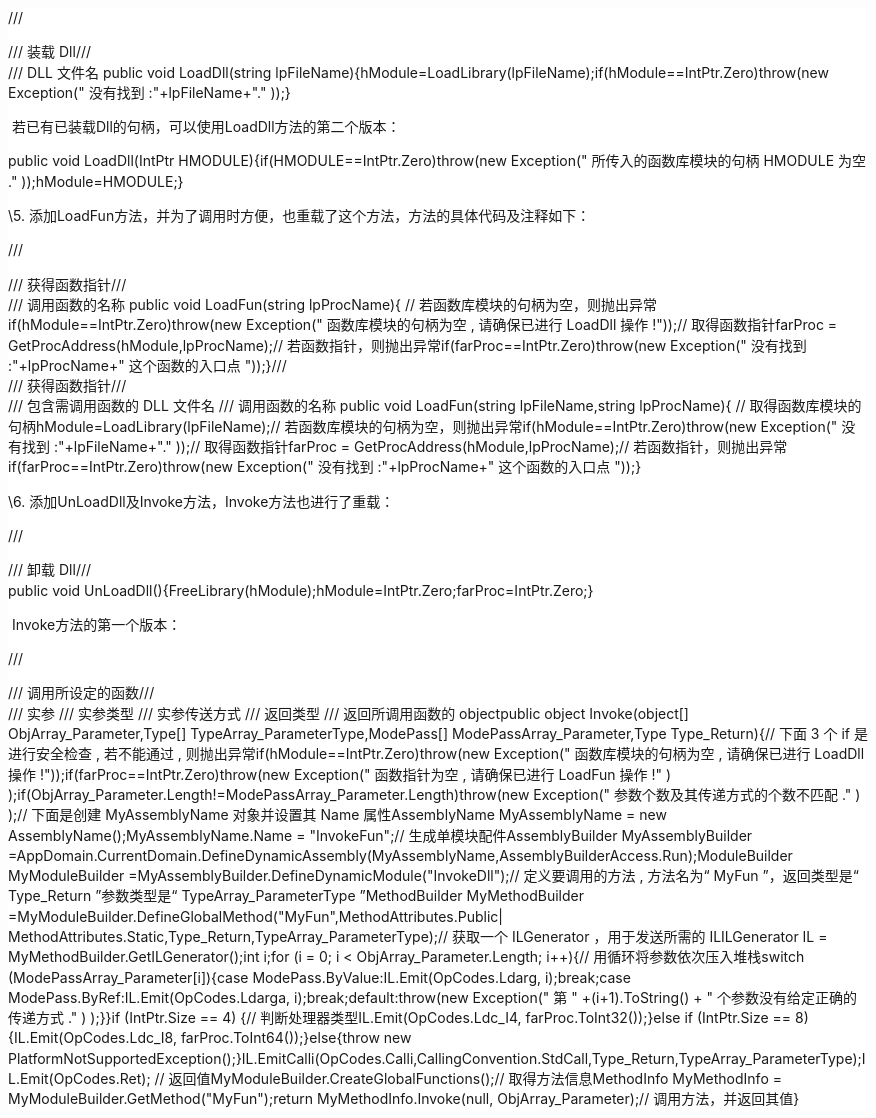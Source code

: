 /// <summary>/// 装载 Dll/// </summary>/// <param name="lpFileName">DLL 文件名 </param>public void LoadDll(string lpFileName){hModule=LoadLibrary(lpFileName);if(hModule==IntPtr.Zero)throw(new Exception(" 没有找到 :"+lpFileName+"." ));}

 

 

​     若已有已装载Dll的句柄，可以使用LoadDll方法的第二个版本：

 

public void LoadDll(IntPtr HMODULE){if(HMODULE==IntPtr.Zero)throw(new Exception(" 所传入的函数库模块的句柄 HMODULE 为空 ." ));hModule=HMODULE;}

 

 

\5.    添加LoadFun方法，并为了调用时方便，也重载了这个方法，方法的具体代码及注释如下：

 

/// <summary>/// 获得函数指针/// </summary>/// <param name="lpProcName"> 调用函数的名称 </param>public void LoadFun(string lpProcName){ // 若函数库模块的句柄为空，则抛出异常if(hModule==IntPtr.Zero)throw(new Exception(" 函数库模块的句柄为空 , 请确保已进行 LoadDll 操作 !"));// 取得函数指针farProc = GetProcAddress(hModule,lpProcName);// 若函数指针，则抛出异常if(farProc==IntPtr.Zero)throw(new Exception(" 没有找到 :"+lpProcName+" 这个函数的入口点 "));}/// <summary>/// 获得函数指针/// </summary>/// <param name="lpFileName"> 包含需调用函数的 DLL 文件名 </param>/// <param name="lpProcName"> 调用函数的名称 </param>public void LoadFun(string lpFileName,string lpProcName){ // 取得函数库模块的句柄hModule=LoadLibrary(lpFileName);// 若函数库模块的句柄为空，则抛出异常if(hModule==IntPtr.Zero)throw(new Exception(" 没有找到 :"+lpFileName+"." ));// 取得函数指针farProc = GetProcAddress(hModule,lpProcName);// 若函数指针，则抛出异常if(farProc==IntPtr.Zero)throw(new Exception(" 没有找到 :"+lpProcName+" 这个函数的入口点 "));}

 

 

\6.    添加UnLoadDll及Invoke方法，Invoke方法也进行了重载：

 

/// <summary>/// 卸载 Dll/// </summary>public void UnLoadDll(){FreeLibrary(hModule);hModule=IntPtr.Zero;farProc=IntPtr.Zero;}

 

 

​     Invoke方法的第一个版本：

 

/// <summary>/// 调用所设定的函数/// </summary>/// <param name="ObjArray_Parameter"> 实参 </param>/// <param name="TypeArray_ParameterType"> 实参类型 </param>/// <param name="ModePassArray_Parameter"> 实参传送方式 </param>/// <param name="Type_Return"> 返回类型 </param>/// <returns> 返回所调用函数的 object</returns>public object Invoke(object[] ObjArray_Parameter,Type[] TypeArray_ParameterType,ModePass[] ModePassArray_Parameter,Type Type_Return){// 下面 3 个 if 是进行安全检查 , 若不能通过 , 则抛出异常if(hModule==IntPtr.Zero)throw(new Exception(" 函数库模块的句柄为空 , 请确保已进行 LoadDll 操作 !"));if(farProc==IntPtr.Zero)throw(new Exception(" 函数指针为空 , 请确保已进行 LoadFun 操作 !" ) );if(ObjArray_Parameter.Length!=ModePassArray_Parameter.Length)throw(new Exception(" 参数个数及其传递方式的个数不匹配 ." ) );// 下面是创建 MyAssemblyName 对象并设置其 Name 属性AssemblyName MyAssemblyName = new AssemblyName();MyAssemblyName.Name = "InvokeFun";// 生成单模块配件AssemblyBuilder MyAssemblyBuilder =AppDomain.CurrentDomain.DefineDynamicAssembly(MyAssemblyName,AssemblyBuilderAccess.Run);ModuleBuilder MyModuleBuilder =MyAssemblyBuilder.DefineDynamicModule("InvokeDll");// 定义要调用的方法 , 方法名为“ MyFun ”，返回类型是“ Type_Return ”参数类型是“ TypeArray_ParameterType ”MethodBuilder MyMethodBuilder =MyModuleBuilder.DefineGlobalMethod("MyFun",MethodAttributes.Public| MethodAttributes.Static,Type_Return,TypeArray_ParameterType);// 获取一个 ILGenerator ，用于发送所需的 ILILGenerator IL = MyMethodBuilder.GetILGenerator();int i;for (i = 0; i < ObjArray_Parameter.Length; i++){// 用循环将参数依次压入堆栈switch (ModePassArray_Parameter[i]){case ModePass.ByValue:IL.Emit(OpCodes.Ldarg, i);break;case ModePass.ByRef:IL.Emit(OpCodes.Ldarga, i);break;default:throw(new Exception(" 第 " +(i+1).ToString() + " 个参数没有给定正确的传递方式 ." ) );}}if (IntPtr.Size == 4) {// 判断处理器类型IL.Emit(OpCodes.Ldc_I4, farProc.ToInt32());}else if (IntPtr.Size == 8){IL.Emit(OpCodes.Ldc_I8, farProc.ToInt64());}else{throw new PlatformNotSupportedException();}IL.EmitCalli(OpCodes.Calli,CallingConvention.StdCall,Type_Return,TypeArray_ParameterType);IL.Emit(OpCodes.Ret); // 返回值MyModuleBuilder.CreateGlobalFunctions();// 取得方法信息MethodInfo MyMethodInfo = MyModuleBuilder.GetMethod("MyFun");return MyMethodInfo.Invoke(null, ObjArray_Parameter);// 调用方法，并返回其值}
